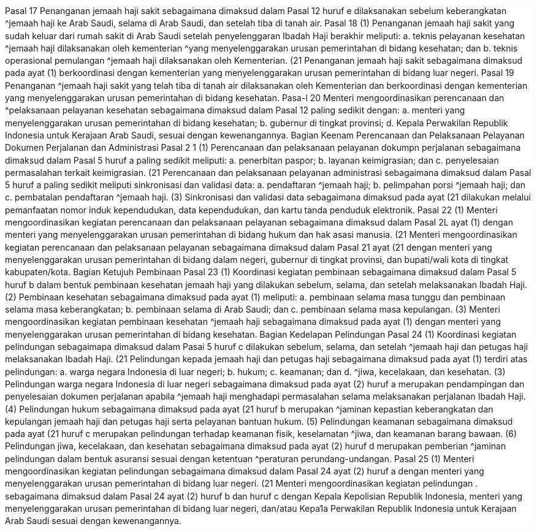 Pasal 17
Penanganan jemaah haji sakit sebagaimana dimaksud dalam Pasal 12 huruf e dilaksanakan sebelum keberangkatan ^jemaah haji ke Arab Saudi, selama di Arab Saudi, dan setelah tiba di tanah air. Pasal 18 (1) Penanganan jemaah haji sakit yang sudah keluar dari rumah sakit di Arab Saudi setelah penyelenggaran Ibadah Haji berakhir meliputi:
a. teknis pelayanan kesehatan ^jemaah haji dilaksanakan oleh kementerian ^yang menyelenggarakan urusan pemerintahan di bidang kesehatan; dan
b. teknis operasional pemulangan ^jemaah haji dilaksanakan oleh Kementerian. (21 Penanganan jemaah haji sakit sebagaimana dimaksud pada ayat (1) berkoordinasi dengan kementerian yang menyelenggarakan urusan pemerintahan di bidang luar negeri.
Pasal 19
Penanganan ^jemaah haji sakit yang telah tiba di tanah air dilaksanakan oleh Kementerian dan berkoordinasi dengan kementerian yang menyelenggarakan urusan pemerintahan di bidang kesehatan. Pasa-l 20 Menteri mengoordinasikan perencanaan dan ^pelaksanaan pelayanan kesehatan sebagaimana dimaksud dalam Pasal 12 paling sedikit dengan:
a. menteri yang menyelenggarakan urusan pemerintahan di bidang kesehatan;
b. gubernur di tingkat provinsi;
d. Kepala Perwakilan Republik Indonesia untuk Kerajaan Arab Saudi, sesuai dengan kewenangannya.
Bagian Keenam Perencanaan dan Pelaksanaan Pelayanan Dokumen Perjalanan dan Administrasi Pasal 2 1 (1) Perencanaan dan pelaksanaan pelayanan dokumpn perjalanan sebagaimana dimaksud dalam Pasal 5 huruf a paling sedikit meliputi:
a. penerbitan paspor;
b. layanan keimigrasian; dan
c. penyelesaian permasalahan terkait keimigrasian. (21 Perencanaan dan pelaksanaan pelayanan administrasi sebagaimana dimaksud dalam Pasal 5 huruf a paling sedikit meliputi sinkronisasi dan validasi data:
a. pendaftaran ^jemaah haji;
b. pelimpahan porsi ^jemaah haji; dan
c. pembatalan pendaftaran ^jemaah haji. (3) Sinkronisasi dan validasi data sebagaimana dimaksud pada ayat (21 dilakukan melalui pemanfaatan nomor induk kependudukan, data kependudukan, dan kartu tanda penduduk elektronik. Pasal 22 (1) Menteri mengoordinasikan kegiatan perencanaan dan pelaksanaan pelayanan sebagaimana dimaksud dalam Pasal 2L ayat (1) dengan menteri yang menyelenggarakan urusan pemerintahan di bidang hukum dan hak asasi manusia. (21 Menteri mengoordinasikan kegiatan perencanaan dan pelaksanaan pelayanan sebagaimana dimaksud dalam Pasal 21 ayat (21 dengan menteri yang menyelenggarakan urusan pemerintahan di bidang dalam negeri, gubernur di tingkat provinsi, dan bupati/wali kota di tingkat kabupaten/kota. Bagian Ketujuh Pembinaan Pasal 23 (1) Koordinasi kegiatan pembinaan sebagaimana dimaksud dalam Pasal 5 huruf b dalam bentuk pembinaan kesehatan jemaah haji yang dilakukan sebelum, selama, dan setelah melaksanakan Ibadah Haji. (2) Pembinaan kesehatan sebagaimana dimaksud pada ayat (1) meliputi:
a. pembinaan selama masa tunggu dan pembinaan selama masa keberangkatan;
b. pembinaan selama di Arab Saudi; dan
c. pembinaan selama masa kepulangan. (3) Menteri mengoordinasikan kegiatan pembinaan kesehatan ^jemaah haji sebagaimana dimaksud pada ayat (1) dengan menteri yang menyelenggarakan urusan pemerintahan di bidang kesehatan. Bagian Kedelapan Pelindungan Pasal 24 (1) Koordinasi kegiatan pelindungan sebagaimapa dimaksud dalam Pasai 5 huruf c dilakukan sebelum, selama, dan setelah ^jemaah haji dan petugas haji melaksanakan Ibadah Haji. (21 Pelindungan kepada jemaah haji dan petugas haji sebagaimana dimaksud pada ayat (1) terdiri atas pelindungan:
a. warga negara Indonesia di luar negeri;
b. hukum;
c. keamanan; dan
d. ^jiwa, kecelakaan, dan kesehatan. (3) Pelindungan warga negara Indonesia di luar negeri sebagaimana dimaksud pada ayat (2) huruf a merupakan pendampingan dan penyelesaian dokumen perjalanan apabila ^jemaah haji menghadapi permasalahan selama melaksanakan perjalanan Ibadah Haji. (4) Pelindungan hukum sebagaimana dimaksud pada ayat (21 huruf b merupakan ^jaminan kepastian keberangkatan dan kepulangan jemaah haji dan petugas haji serta pelayanan bantuan hukum. (5) Pelindungan keamanan sebagaimana dimaksud pada ayat (21 huruf c merupakan pelindungan terhadap keamanan fisik, keselamatan ^jiwa, dan keamanan barang bawaan. (6) Pelindungan jiwa, kecelakaan, dan kesehatan sebagaimana dimaksud pada ayat (2) huruf d merupakan pemberian ^jaminan pelindungan dalam bentuk asuransi sesuai dengan ketentuan ^peraturan perundang-undangan. Pasal 25 (1) Menteri mengoordinasikan kegiatan pelindungan sebagaimana dimaksud dalam Pasal 24 ayat (2) huruf a dengan menteri yang menyelenggarakan urusan pemerintahan di bidang luar negeri. (21 Menteri mengoordinasikan kegiatan pelindungan . sebagaimana dimaksud dalam Pasal 24 ayat (2) huruf b dan huruf c dengan Kepala Kepolisian Republik Indonesia, menteri yang menyelenggarakan urusan pemerintahan di bidang luar negeri, dan/atau Kepa1a Perwakilan Republik Indonesia untuk Kerajaan Arab Saudi sesuai dengan kewenangannya.